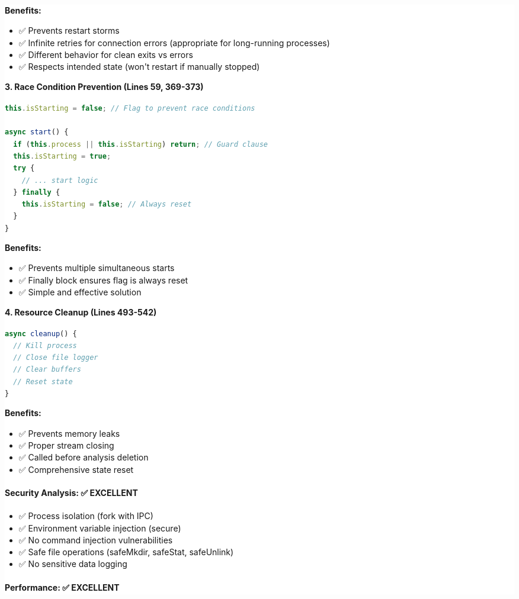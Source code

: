 **Benefits:**

- ✅ Prevents restart storms
- ✅ Infinite retries for connection errors (appropriate for long-running processes)
- ✅ Different behavior for clean exits vs errors
- ✅ Respects intended state (won't restart if manually stopped)

**3. Race Condition Prevention (Lines 59, 369-373)**

```javascript
this.isStarting = false; // Flag to prevent race conditions

async start() {
  if (this.process || this.isStarting) return; // Guard clause
  this.isStarting = true;
  try {
    // ... start logic
  } finally {
    this.isStarting = false; // Always reset
  }
}
```

**Benefits:**

- ✅ Prevents multiple simultaneous starts
- ✅ Finally block ensures flag is always reset
- ✅ Simple and effective solution

**4. Resource Cleanup (Lines 493-542)**

```javascript
async cleanup() {
  // Kill process
  // Close file logger
  // Clear buffers
  // Reset state
}
```

**Benefits:**

- ✅ Prevents memory leaks
- ✅ Proper stream closing
- ✅ Called before analysis deletion
- ✅ Comprehensive state reset

#### Security Analysis: ✅ **EXCELLENT**

- ✅ Process isolation (fork with IPC)
- ✅ Environment variable injection (secure)
- ✅ No command injection vulnerabilities
- ✅ Safe file operations (safeMkdir, safeStat, safeUnlink)
- ✅ No sensitive data logging

#### Performance: ✅ **EXCELLENT**

